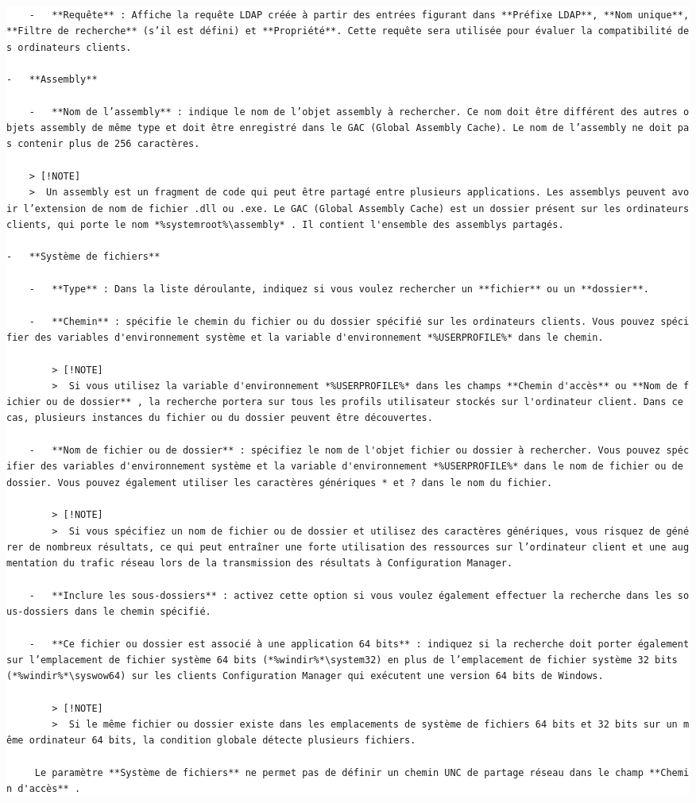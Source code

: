         -   **Requête** : Affiche la requête LDAP créée à partir des entrées figurant dans **Préfixe LDAP**, **Nom unique**, **Filtre de recherche** (s’il est défini) et **Propriété**. Cette requête sera utilisée pour évaluer la compatibilité des ordinateurs clients.  

    -   **Assembly**  

        -   **Nom de l’assembly** : indique le nom de l’objet assembly à rechercher. Ce nom doit être différent des autres objets assembly de même type et doit être enregistré dans le GAC (Global Assembly Cache). Le nom de l’assembly ne doit pas contenir plus de 256 caractères.  

        > [!NOTE]  
        >  Un assembly est un fragment de code qui peut être partagé entre plusieurs applications. Les assemblys peuvent avoir l’extension de nom de fichier .dll ou .exe. Le GAC (Global Assembly Cache) est un dossier présent sur les ordinateurs clients, qui porte le nom *%systemroot%\assembly* . Il contient l'ensemble des assemblys partagés.  

    -   **Système de fichiers**  

        -   **Type** : Dans la liste déroulante, indiquez si vous voulez rechercher un **fichier** ou un **dossier**.  

        -   **Chemin** : spécifie le chemin du fichier ou du dossier spécifié sur les ordinateurs clients. Vous pouvez spécifier des variables d'environnement système et la variable d'environnement *%USERPROFILE%* dans le chemin.  

            > [!NOTE]  
            >  Si vous utilisez la variable d'environnement *%USERPROFILE%* dans les champs **Chemin d'accès** ou **Nom de fichier ou de dossier** , la recherche portera sur tous les profils utilisateur stockés sur l'ordinateur client. Dans ce cas, plusieurs instances du fichier ou du dossier peuvent être découvertes.  

        -   **Nom de fichier ou de dossier** : spécifiez le nom de l'objet fichier ou dossier à rechercher. Vous pouvez spécifier des variables d'environnement système et la variable d'environnement *%USERPROFILE%* dans le nom de fichier ou de dossier. Vous pouvez également utiliser les caractères génériques * et ? dans le nom du fichier.  

            > [!NOTE]  
            >  Si vous spécifiez un nom de fichier ou de dossier et utilisez des caractères génériques, vous risquez de générer de nombreux résultats, ce qui peut entraîner une forte utilisation des ressources sur l’ordinateur client et une augmentation du trafic réseau lors de la transmission des résultats à Configuration Manager.  

        -   **Inclure les sous-dossiers** : activez cette option si vous voulez également effectuer la recherche dans les sous-dossiers dans le chemin spécifié.  

        -   **Ce fichier ou dossier est associé à une application 64 bits** : indiquez si la recherche doit porter également sur l’emplacement de fichier système 64 bits (*%windir%*\system32) en plus de l’emplacement de fichier système 32 bits (*%windir%*\syswow64) sur les clients Configuration Manager qui exécutent une version 64 bits de Windows.  

            > [!NOTE]  
            >  Si le même fichier ou dossier existe dans les emplacements de système de fichiers 64 bits et 32 bits sur un même ordinateur 64 bits, la condition globale détecte plusieurs fichiers.  

         Le paramètre **Système de fichiers** ne permet pas de définir un chemin UNC de partage réseau dans le champ **Chemin d'accès** .  
